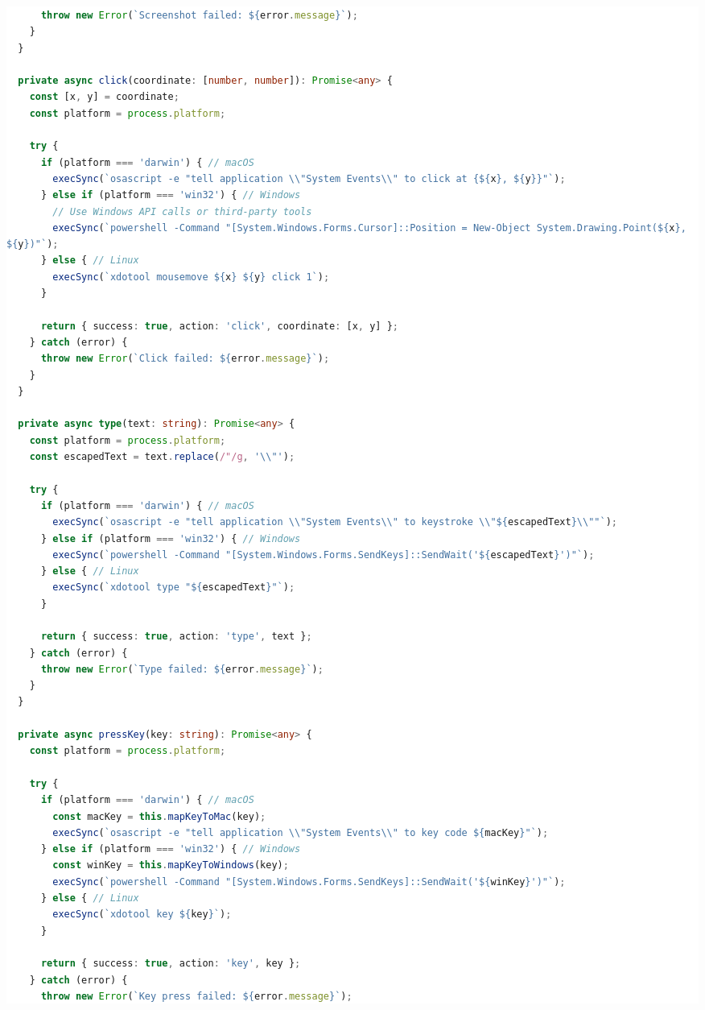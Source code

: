 ```typescript
      throw new Error(`Screenshot failed: ${error.message}`);
    }
  }

  private async click(coordinate: [number, number]): Promise<any> {
    const [x, y] = coordinate;
    const platform = process.platform;

    try {
      if (platform === 'darwin') { // macOS
        execSync(`osascript -e "tell application \\"System Events\\" to click at {${x}, ${y}}"`);
      } else if (platform === 'win32') { // Windows
        // Use Windows API calls or third-party tools
        execSync(`powershell -Command "[System.Windows.Forms.Cursor]::Position = New-Object System.Drawing.Point(${x}, ${y})"`);
      } else { // Linux
        execSync(`xdotool mousemove ${x} ${y} click 1`);
      }

      return { success: true, action: 'click', coordinate: [x, y] };
    } catch (error) {
      throw new Error(`Click failed: ${error.message}`);
    }
  }

  private async type(text: string): Promise<any> {
    const platform = process.platform;
    const escapedText = text.replace(/"/g, '\\"');

    try {
      if (platform === 'darwin') { // macOS
        execSync(`osascript -e "tell application \\"System Events\\" to keystroke \\"${escapedText}\\""`);
      } else if (platform === 'win32') { // Windows
        execSync(`powershell -Command "[System.Windows.Forms.SendKeys]::SendWait('${escapedText}')"`);
      } else { // Linux
        execSync(`xdotool type "${escapedText}"`);
      }

      return { success: true, action: 'type', text };
    } catch (error) {
      throw new Error(`Type failed: ${error.message}`);
    }
  }

  private async pressKey(key: string): Promise<any> {
    const platform = process.platform;

    try {
      if (platform === 'darwin') { // macOS
        const macKey = this.mapKeyToMac(key);
        execSync(`osascript -e "tell application \\"System Events\\" to key code ${macKey}"`);
      } else if (platform === 'win32') { // Windows
        const winKey = this.mapKeyToWindows(key);
        execSync(`powershell -Command "[System.Windows.Forms.SendKeys]::SendWait('${winKey}')"`);
      } else { // Linux
        execSync(`xdotool key ${key}`);
      }

      return { success: true, action: 'key', key };
    } catch (error) {
      throw new Error(`Key press failed: ${error.message}`);
```